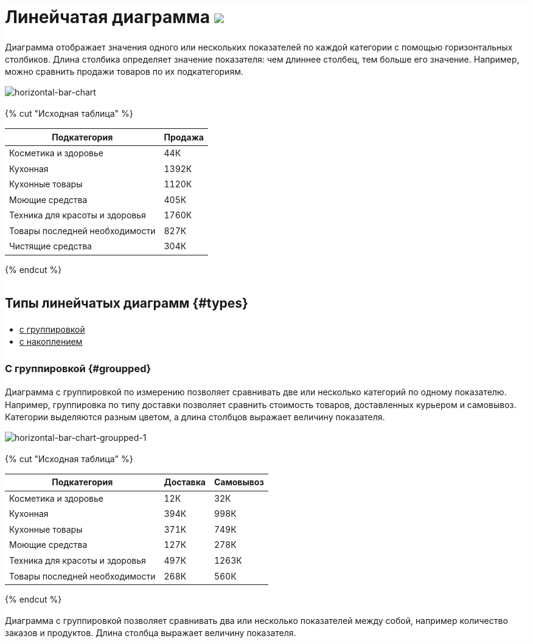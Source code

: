 # Линейчатая диаграмма ![](../../_assets/datalens/horizontal-bar.svg)

Диаграмма отображает значения одного или нескольких показателей по каждой категории с помощью горизонтальных столбиков. Длина столбика определяет значение показателя: чем длиннее столбец, тем больше его значение. Например, можно сравнить продажи товаров по их подкатегориям.

![horizontal-bar-chart](../../_assets/datalens/visualization-ref/horizontal-bar-chart/horizontal-bar-chart.png)

{% cut "Исходная таблица" %}

Подкатегория |	Продажа
-------------|--------- 
Косметика и здоровье |	44К
Кухонная |	1392К
Кухонные товары |	1120К
Моющие средства |	405К
Техника для красоты и здоровья |	1760К
Товары последней необходимости |	827К
Чистящие средства |	304К

{% endcut %}

## Типы линейчатых диаграмм {#types}

* [с группировкой](#groupped)
* [с накоплением](#stacked)

### С группировкой {#groupped}

Диаграмма с группировкой по измерению позволяет сравнивать две или несколько категорий по одному показателю. Например, группировка по типу доставки позволяет сравнить стоимость товаров, доставленных курьером и самовывоз. Категории выделяются разным цветом, а длина столбцов выражает величину показателя.

![horizontal-bar-chart-groupped-1](../../_assets/datalens/visualization-ref/horizontal-bar-chart/horizontal-bar-chart-groupped-1.png)

{% cut "Исходная таблица" %}

Подкатегория |	Доставка |	Самовывоз
-------------|---------| ----------|
Косметика и здоровье |	12К |	32К
Кухонная |	394К |	998К
Кухонные товары |	371К |	749К
Моющие средства |	127К |	278К
Техника для красоты и здоровья |	497К |	1263К
Товары последней необходимости |	268К |	560К

{% endcut %}

Диаграмма с группировкой позволяет сравнивать два или несколько показателей между собой, например количество заказов и продуктов. Длина столбца выражает величину показателя.
